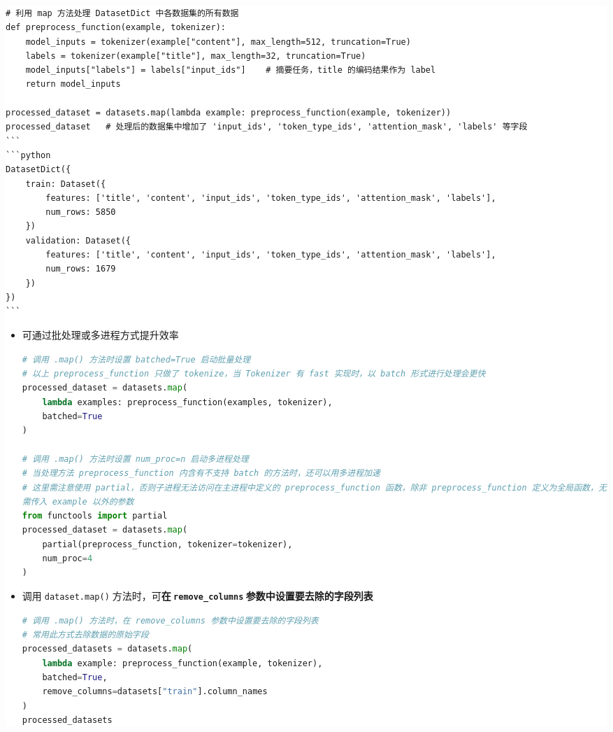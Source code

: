     # 利用 map 方法处理 DatasetDict 中各数据集的所有数据
    def preprocess_function(example, tokenizer):
        model_inputs = tokenizer(example["content"], max_length=512, truncation=True)
        labels = tokenizer(example["title"], max_length=32, truncation=True)
        model_inputs["labels"] = labels["input_ids"]    # 摘要任务，title 的编码结果作为 label
        return model_inputs

    processed_dataset = datasets.map(lambda example: preprocess_function(example, tokenizer))
    processed_dataset   # 处理后的数据集中增加了 'input_ids', 'token_type_ids', 'attention_mask', 'labels' 等字段
    ```
    ```python
    DatasetDict({
        train: Dataset({
            features: ['title', 'content', 'input_ids', 'token_type_ids', 'attention_mask', 'labels'],
            num_rows: 5850
        })
        validation: Dataset({
            features: ['title', 'content', 'input_ids', 'token_type_ids', 'attention_mask', 'labels'],
            num_rows: 1679
        })
    })
    ```
- 可通过批处理或多进程方式提升效率
    ```python
    # 调用 .map() 方法时设置 batched=True 启动批量处理
    # 以上 preprocess_function 只做了 tokenize，当 Tokenizer 有 fast 实现时，以 batch 形式进行处理会更快
    processed_dataset = datasets.map(
        lambda examples: preprocess_function(examples, tokenizer),
        batched=True
    )
    
    # 调用 .map() 方法时设置 num_proc=n 启动多进程处理
    # 当处理方法 preprocess_function 内含有不支持 batch 的方法时，还可以用多进程加速
    # 这里需注意使用 partial，否则子进程无法访问在主进程中定义的 preprocess_function 函数，除非 preprocess_function 定义为全局函数，无需传入 example 以外的参数
    from functools import partial
    processed_dataset = datasets.map(
        partial(preprocess_function, tokenizer=tokenizer),
        num_proc=4
    )
    ```
- 调用 `dataset.map()` 方法时，可**在 `remove_columns` 参数中设置要去除的字段列表**
    ```python
    # 调用 .map() 方法时，在 remove_columns 参数中设置要去除的字段列表
    # 常用此方式去除数据的原始字段
    processed_datasets = datasets.map(
        lambda example: preprocess_function(example, tokenizer), 
        batched=True, 
        remove_columns=datasets["train"].column_names
    )
    processed_datasets